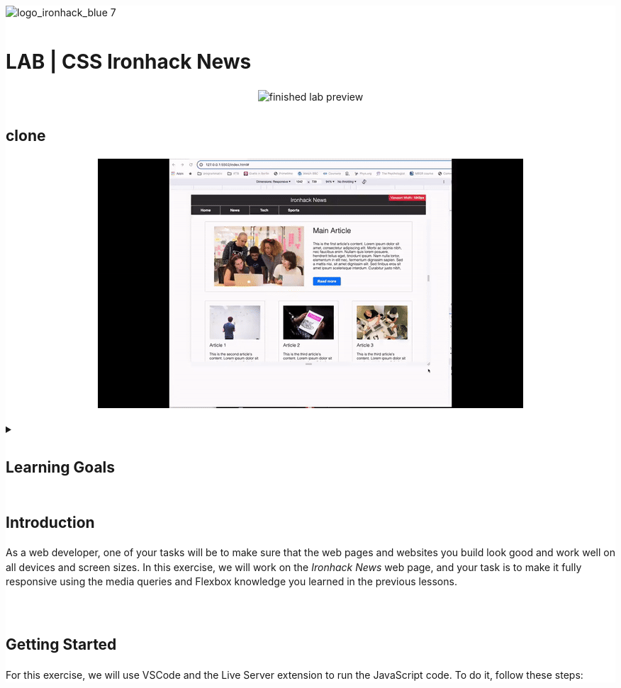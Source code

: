 ![logo_ironhack_blue 7](https://user-images.githubusercontent.com/23629340/40541063-a07a0a8a-601a-11e8-91b5-2f13e4e6b441.png)

# LAB | CSS Ironhack News

<p align="center">
  <img src="https://education-team-2020.s3.eu-west-1.amazonaws.com/web-dev/labs/lab-css-ironhack-news/06-finished-lab.gif" width="600px" alt="finished lab preview" />
</p>

## clone

<p align="center">
  <img src="responsive-attempt-ezgif.com-video-to-gif-converter.gif" width="600px" alt="finished lab preview" />
</p>

<details><summary>
   <h2>Learning Goals</h2>
  </summary></details>



## Introduction

As a web developer, one of your tasks will be to make sure that the web pages and websites you build look good and work well on all devices and screen sizes. In this exercise, we will work on the *Ironhack News* web page, and your task is to make it fully responsive using the media queries and Flexbox knowledge you learned in the previous lessons.

<br>

## Getting Started
For this exercise, we will use VSCode and the Live Server extension to run the JavaScript code. To do it, follow these steps:
